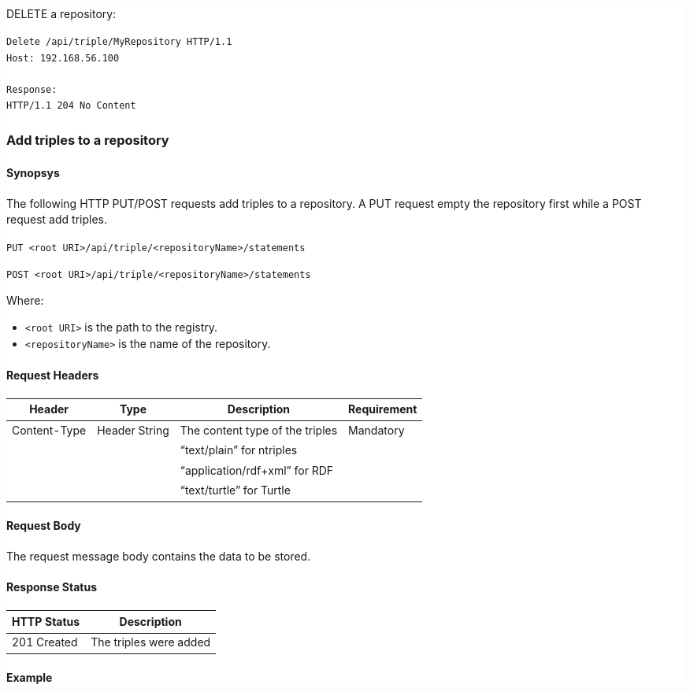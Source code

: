 
DELETE a repository:

```
Delete /api/triple/MyRepository HTTP/1.1
Host: 192.168.56.100

Response:
HTTP/1.1 204 No Content
```


### Add triples to a repository


#### Synopsys


The following HTTP PUT/POST requests add triples to a repository. A PUT request 
empty the repository first while a POST request add triples.


`PUT <root URI>/api/triple/<repositoryName>/statements`

`POST <root URI>/api/triple/<repositoryName>/statements`

Where:
  * `<root URI>` is the path to the registry.
  * `<repositoryName>` is the name of the repository.


#### Request Headers


|Header      |Type         |Description                    |Requirement|
|------------|-------------|-------------------------------|-----------|
|Content-Type|Header String|The content type of the triples|Mandatory  |
|            |             |“text/plain” for ntriples      |           |
|            |             |“application/rdf+xml” for RDF  |           |
|            |             |“text/turtle” for Turtle       |           |


#### Request Body


The request message body contains the data to be stored.


#### Response Status


|HTTP Status|Description           |
|-----------|----------------------|
|201 Created|The triples were added|


#### Example
